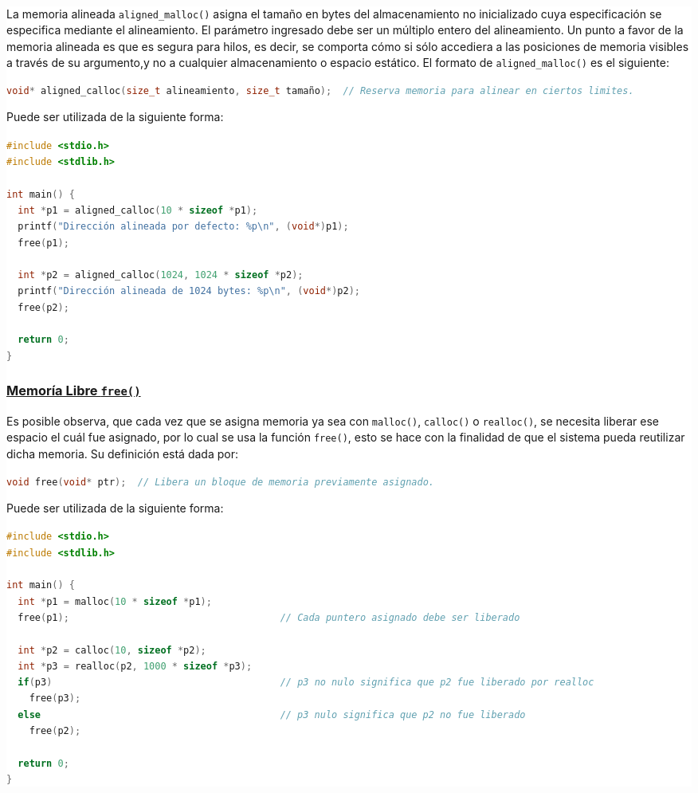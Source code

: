 La memoria alineada `aligned_malloc()` asigna el tamaño en bytes del almacenamiento no inicializado cuya especificación se especifica mediante el alineamiento. El parámetro ingresado debe ser un múltiplo entero del alineamiento. Un punto a favor de la memoria alineada es que es segura para hilos, es decir, se comporta cómo si sólo accediera a las posiciones de memoria visibles a través de su argumento,y no a cualquier almacenamiento o espacio estático. El formato de `aligned_malloc()` es el siguiente:

```C
void* aligned_calloc(size_t alineamiento, size_t tamaño);  // Reserva memoria para alinear en ciertos limites.
```

Puede ser utilizada de la siguiente forma:

```C
#include <stdio.h>
#include <stdlib.h>

int main() {
  int *p1 = aligned_calloc(10 * sizeof *p1);
  printf("Dirección alineada por defecto: %p\n", (void*)p1);
  free(p1);

  int *p2 = aligned_calloc(1024, 1024 * sizeof *p2);
  printf("Dirección alineada de 1024 bytes: %p\n", (void*)p2);
  free(p2);

  return 0;
}
```

### <a href="../01 - ManejoMemoria/01 - 04 - free.c">Memoría Libre `free()`</a>

Es posible observa, que cada vez que se asigna memoria ya sea con `malloc()`, `calloc()` o `realloc()`, se necesita liberar ese espacio el cuál fue asignado, por lo cual se usa la función `free()`, esto se hace con la finalidad de que el sistema pueda reutilizar dicha memoria. Su definición está dada por:

```C
void free(void* ptr);  // Libera un bloque de memoria previamente asignado.
```

Puede ser utilizada de la siguiente forma:

```C
#include <stdio.h>
#include <stdlib.h>

int main() {
  int *p1 = malloc(10 * sizeof *p1);
  free(p1);                                     // Cada puntero asignado debe ser liberado
 
  int *p2 = calloc(10, sizeof *p2);
  int *p3 = realloc(p2, 1000 * sizeof *p3);
  if(p3)                                        // p3 no nulo significa que p2 fue liberado por realloc
    free(p3);
  else                                          // p3 nulo significa que p2 no fue liberado
    free(p2);

  return 0;
}
```
